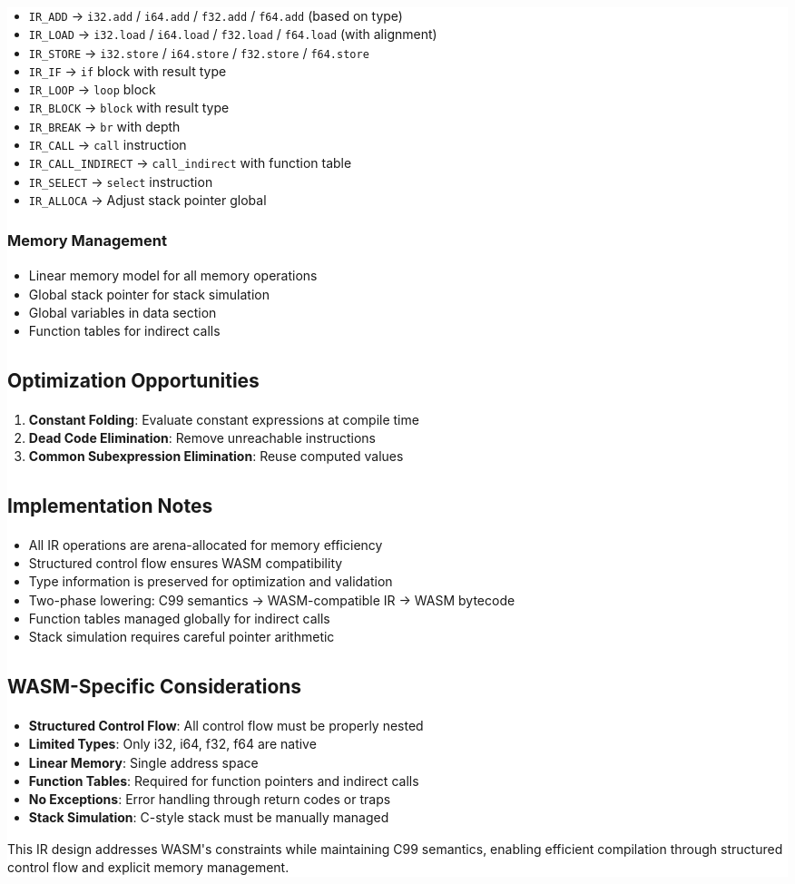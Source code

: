 - `IR_ADD` → `i32.add` / `i64.add` / `f32.add` / `f64.add` (based on type)
- `IR_LOAD` → `i32.load` / `i64.load` / `f32.load` / `f64.load` (with alignment)
- `IR_STORE` → `i32.store` / `i64.store` / `f32.store` / `f64.store`
- `IR_IF` → `if` block with result type
- `IR_LOOP` → `loop` block
- `IR_BLOCK` → `block` with result type
- `IR_BREAK` → `br` with depth
- `IR_CALL` → `call` instruction
- `IR_CALL_INDIRECT` → `call_indirect` with function table
- `IR_SELECT` → `select` instruction
- `IR_ALLOCA` → Adjust stack pointer global

### Memory Management

- Linear memory model for all memory operations
- Global stack pointer for stack simulation
- Global variables in data section
- Function tables for indirect calls

## Optimization Opportunities

1. **Constant Folding**: Evaluate constant expressions at compile time
2. **Dead Code Elimination**: Remove unreachable instructions
3. **Common Subexpression Elimination**: Reuse computed values

## Implementation Notes

- All IR operations are arena-allocated for memory efficiency
- Structured control flow ensures WASM compatibility
- Type information is preserved for optimization and validation
- Two-phase lowering: C99 semantics → WASM-compatible IR → WASM bytecode
- Function tables managed globally for indirect calls
- Stack simulation requires careful pointer arithmetic

## WASM-Specific Considerations

- **Structured Control Flow**: All control flow must be properly nested
- **Limited Types**: Only i32, i64, f32, f64 are native
- **Linear Memory**: Single address space
- **Function Tables**: Required for function pointers and indirect calls
- **No Exceptions**: Error handling through return codes or traps
- **Stack Simulation**: C-style stack must be manually managed

This IR design addresses WASM's constraints while maintaining C99 semantics, enabling efficient compilation through structured control flow and explicit memory management.
